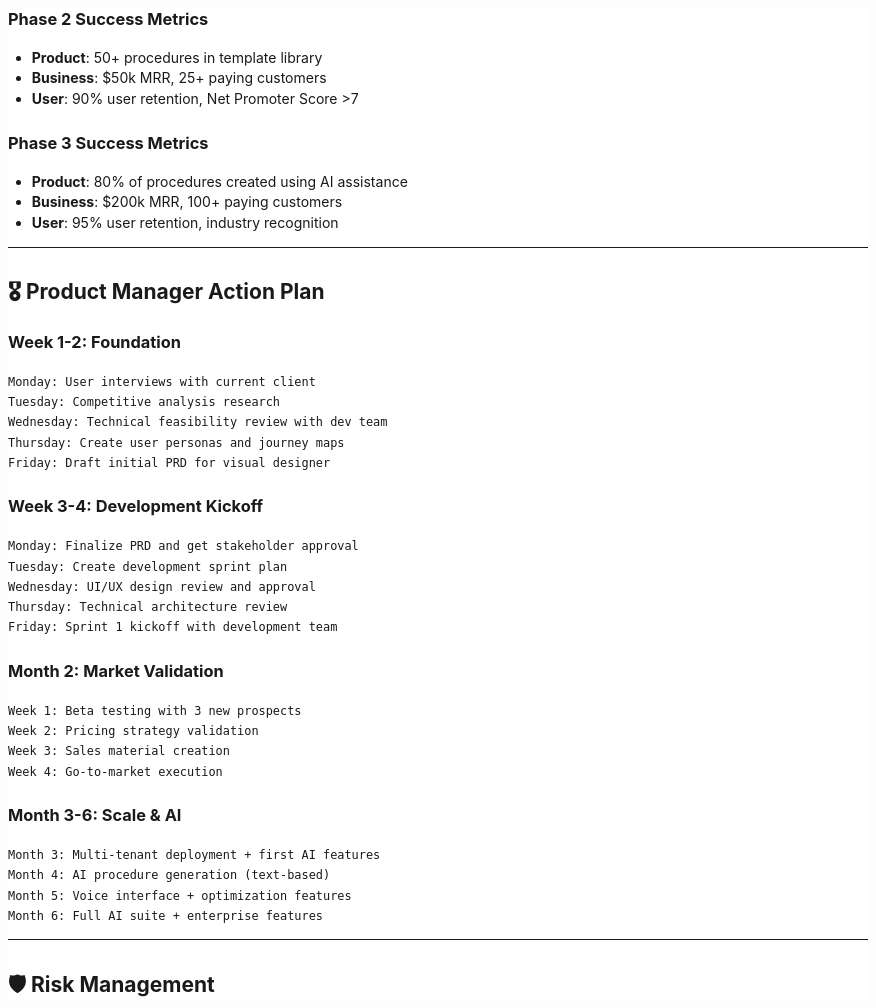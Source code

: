 ### Phase 2 Success Metrics
- **Product**: 50+ procedures in template library
- **Business**: $50k MRR, 25+ paying customers
- **User**: 90% user retention, Net Promoter Score >7

### Phase 3 Success Metrics
- **Product**: 80% of procedures created using AI assistance
- **Business**: $200k MRR, 100+ paying customers
- **User**: 95% user retention, industry recognition

---

## 🎖️ Product Manager Action Plan

### Week 1-2: Foundation
```
Monday: User interviews with current client
Tuesday: Competitive analysis research
Wednesday: Technical feasibility review with dev team
Thursday: Create user personas and journey maps
Friday: Draft initial PRD for visual designer
```

### Week 3-4: Development Kickoff
```
Monday: Finalize PRD and get stakeholder approval
Tuesday: Create development sprint plan
Wednesday: UI/UX design review and approval
Thursday: Technical architecture review
Friday: Sprint 1 kickoff with development team
```

### Month 2: Market Validation
```
Week 1: Beta testing with 3 new prospects
Week 2: Pricing strategy validation
Week 3: Sales material creation
Week 4: Go-to-market execution
```

### Month 3-6: Scale & AI
```
Month 3: Multi-tenant deployment + first AI features
Month 4: AI procedure generation (text-based)
Month 5: Voice interface + optimization features
Month 6: Full AI suite + enterprise features
```

---

## 🛡️ Risk Management
